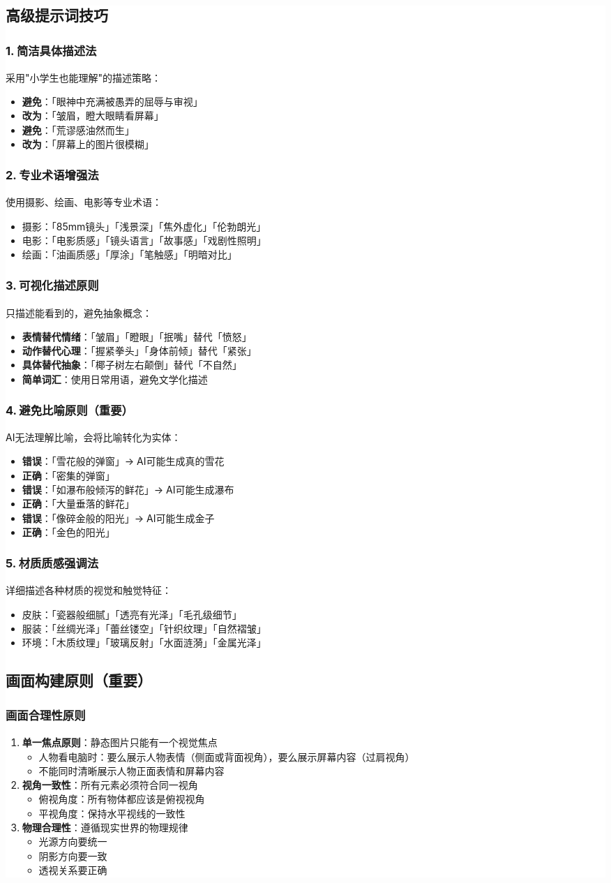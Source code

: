 ## 高级提示词技巧

### 1. 简洁具体描述法
采用"小学生也能理解"的描述策略：
- **避免**：「眼神中充满被愚弄的屈辱与审视」
- **改为**：「皱眉，瞪大眼睛看屏幕」
- **避免**：「荒谬感油然而生」
- **改为**：「屏幕上的图片很模糊」

### 2. 专业术语增强法
使用摄影、绘画、电影等专业术语：
- 摄影：「85mm镜头」「浅景深」「焦外虚化」「伦勃朗光」
- 电影：「电影质感」「镜头语言」「故事感」「戏剧性照明」
- 绘画：「油画质感」「厚涂」「笔触感」「明暗对比」

### 3. 可视化描述原则
只描述能看到的，避免抽象概念：
- **表情替代情绪**：「皱眉」「瞪眼」「抿嘴」替代「愤怒」
- **动作替代心理**：「握紧拳头」「身体前倾」替代「紧张」
- **具体替代抽象**：「椰子树左右颠倒」替代「不自然」
- **简单词汇**：使用日常用语，避免文学化描述

### 4. 避免比喻原则（重要）
AI无法理解比喻，会将比喻转化为实体：
- **错误**：「雪花般的弹窗」→ AI可能生成真的雪花
- **正确**：「密集的弹窗」
- **错误**：「如瀑布般倾泻的鲜花」→ AI可能生成瀑布
- **正确**：「大量垂落的鲜花」
- **错误**：「像碎金般的阳光」→ AI可能生成金子
- **正确**：「金色的阳光」

### 5. 材质质感强调法
详细描述各种材质的视觉和触觉特征：
- 皮肤：「瓷器般细腻」「透亮有光泽」「毛孔级细节」
- 服装：「丝绸光泽」「蕾丝镂空」「针织纹理」「自然褶皱」
- 环境：「木质纹理」「玻璃反射」「水面涟漪」「金属光泽」

## 画面构建原则（重要）

### 画面合理性原则
1. **单一焦点原则**：静态图片只能有一个视觉焦点
   - 人物看电脑时：要么展示人物表情（侧面或背面视角），要么展示屏幕内容（过肩视角）
   - 不能同时清晰展示人物正面表情和屏幕内容
2. **视角一致性**：所有元素必须符合同一视角
   - 俯视角度：所有物体都应该是俯视视角
   - 平视角度：保持水平视线的一致性
3. **物理合理性**：遵循现实世界的物理规律
   - 光源方向要统一
   - 阴影方向要一致
   - 透视关系要正确
